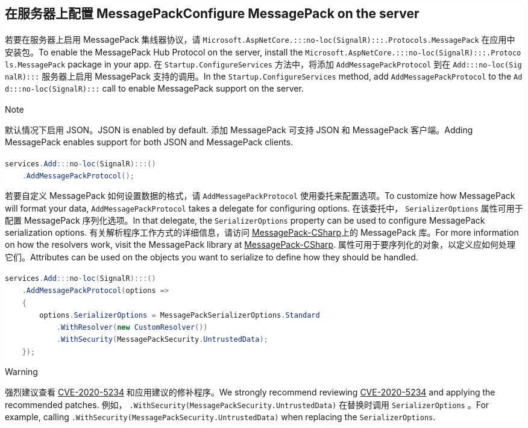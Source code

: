 ## <a name="configure-messagepack-on-the-server"></a><span data-ttu-id="2ce78-110">在服务器上配置 MessagePack</span><span class="sxs-lookup"><span data-stu-id="2ce78-110">Configure MessagePack on the server</span></span>

<span data-ttu-id="2ce78-111">若要在服务器上启用 MessagePack 集线器协议，请 `Microsoft.AspNetCore.:::no-loc(SignalR):::.Protocols.MessagePack` 在应用中安装包。</span><span class="sxs-lookup"><span data-stu-id="2ce78-111">To enable the MessagePack Hub Protocol on the server, install the `Microsoft.AspNetCore.:::no-loc(SignalR):::.Protocols.MessagePack` package in your app.</span></span> <span data-ttu-id="2ce78-112">在 `Startup.ConfigureServices` 方法中，将添加 `AddMessagePackProtocol` 到在 `Add:::no-loc(SignalR):::` 服务器上启用 MessagePack 支持的调用。</span><span class="sxs-lookup"><span data-stu-id="2ce78-112">In the `Startup.ConfigureServices` method, add `AddMessagePackProtocol` to the `Add:::no-loc(SignalR):::` call to enable MessagePack support on the server.</span></span>

> [!NOTE]
> <span data-ttu-id="2ce78-113">默认情况下启用 JSON。</span><span class="sxs-lookup"><span data-stu-id="2ce78-113">JSON is enabled by default.</span></span> <span data-ttu-id="2ce78-114">添加 MessagePack 可支持 JSON 和 MessagePack 客户端。</span><span class="sxs-lookup"><span data-stu-id="2ce78-114">Adding MessagePack enables support for both JSON and MessagePack clients.</span></span>

```csharp
services.Add:::no-loc(SignalR):::()
    .AddMessagePackProtocol();
```

<span data-ttu-id="2ce78-115">若要自定义 MessagePack 如何设置数据的格式，请 `AddMessagePackProtocol` 使用委托来配置选项。</span><span class="sxs-lookup"><span data-stu-id="2ce78-115">To customize how MessagePack will format your data, `AddMessagePackProtocol` takes a delegate for configuring options.</span></span> <span data-ttu-id="2ce78-116">在该委托中， `SerializerOptions` 属性可用于配置 MessagePack 序列化选项。</span><span class="sxs-lookup"><span data-stu-id="2ce78-116">In that delegate, the `SerializerOptions` property can be used to configure MessagePack serialization options.</span></span> <span data-ttu-id="2ce78-117">有关解析程序工作方式的详细信息，请访问 [MessagePack-CSharp](https://github.com/neuecc/MessagePack-CSharp)上的 MessagePack 库。</span><span class="sxs-lookup"><span data-stu-id="2ce78-117">For more information on how the resolvers work, visit the MessagePack library at [MessagePack-CSharp](https://github.com/neuecc/MessagePack-CSharp).</span></span> <span data-ttu-id="2ce78-118">属性可用于要序列化的对象，以定义应如何处理它们。</span><span class="sxs-lookup"><span data-stu-id="2ce78-118">Attributes can be used on the objects you want to serialize to define how they should be handled.</span></span>

```csharp
services.Add:::no-loc(SignalR):::()
    .AddMessagePackProtocol(options =>
    {
        options.SerializerOptions = MessagePackSerializerOptions.Standard
            .WithResolver(new CustomResolver())
            .WithSecurity(MessagePackSecurity.UntrustedData);
    });
```

> [!WARNING]
> <span data-ttu-id="2ce78-119">强烈建议查看 [CVE-2020-5234](https://github.com/neuecc/MessagePack-CSharp/security/advisories/GHSA-7q36-4xx7-xcxf) 和应用建议的修补程序。</span><span class="sxs-lookup"><span data-stu-id="2ce78-119">We strongly recommend reviewing [CVE-2020-5234](https://github.com/neuecc/MessagePack-CSharp/security/advisories/GHSA-7q36-4xx7-xcxf) and applying the recommended patches.</span></span> <span data-ttu-id="2ce78-120">例如， `.WithSecurity(MessagePackSecurity.UntrustedData)` 在替换时调用 `SerializerOptions` 。</span><span class="sxs-lookup"><span data-stu-id="2ce78-120">For example, calling `.WithSecurity(MessagePackSecurity.UntrustedData)` when replacing the `SerializerOptions`.</span></span>
